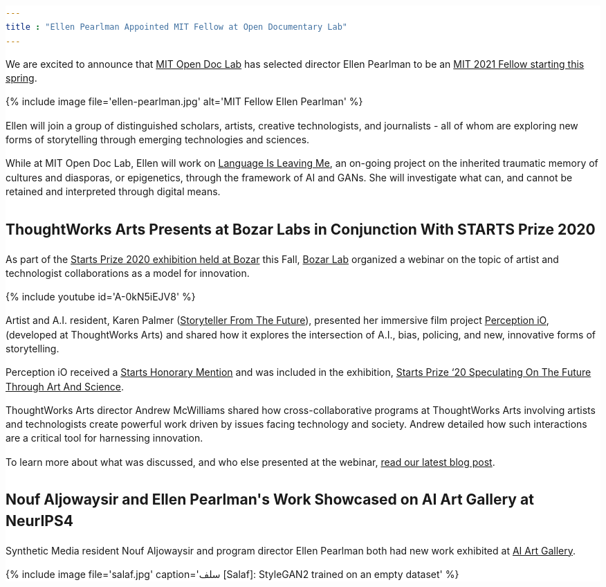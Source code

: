 ```yaml
---
title : "Ellen Pearlman Appointed MIT Fellow at Open Documentary Lab"
---
```

We are excited to announce that [MIT Open Doc Lab](http://opendoclab.mit.edu/) has selected director Ellen Pearlman to be an [MIT 2021 Fellow starting this spring](http://opendoclab.mit.edu/presents/ellen-pearlman-fellow/).

{% include image file='ellen-pearlman.jpg'
   alt='MIT Fellow Ellen Pearlman' %}

Ellen will join a group of distinguished scholars, artists, creative technologists, and journalists - all of whom are exploring new forms of storytelling through emerging technologies and sciences.



While at MIT Open Doc Lab, Ellen will work on [Language Is Leaving Me](http://opendoclab.mit.edu/presents/language-leaving-ellen-pearlman/), an on-going project on the inherited traumatic memory of cultures and diasporas, or epigenetics, through the framework of AI and GANs. She will investigate what can, and cannot be retained and interpreted through digital means.  


## ThoughtWorks Arts Presents at Bozar Labs in Conjunction With STARTS Prize 2020

As part of the [Starts Prize 2020 exhibition held at Bozar](https://www.bozar.be/en/activities/168310-starts-prize-20) this Fall, [Bozar Lab](https://www.bozar.be/en/homepages/129187-lab) organized a webinar on the topic of artist and technologist collaborations as a model for innovation.

{% include youtube id='A-0kN5iEJV8' %}

Artist and A.I. resident, Karen Palmer ([Storyteller From The Future](http://storytellerfromthefuture.com/)), presented her immersive film project [Perception iO](https://thoughtworksarts.io/blog/karen-palmer-exhibits-perception-cooper-hewitt-design-museum-nyc/), (developed at ThoughtWorks Arts) and shared how it explores the intersection of A.I., bias, policing, and new, innovative forms of storytelling.

Perception iO received a [Starts Honorary Mention](https://starts-prize.aec.at/en/perception/) and was included in the exhibition, [Starts Prize ‘20 Speculating On The Future Through Art And Science](https://www.bozar.be/en/activities/168310-starts-prize-20).

ThoughtWorks Arts director Andrew McWilliams shared how cross-collaborative programs at ThoughtWorks Arts involving artists and technologists create powerful work driven by issues facing technology and society. Andrew detailed how such interactions are a critical tool for harnessing innovation.

To learn more about what was discussed, and who else presented at the webinar, [read our latest blog post](https://thoughtworksarts.io/blog/bozar-labs-starts-prize/).

## Nouf Aljowaysir and Ellen Pearlman's Work Showcased on AI Art Gallery at NeurIPS4
 
Synthetic Media resident Nouf Aljowaysir and program director Ellen Pearlman both had new work exhibited at [AI Art Gallery](http://www.aiartonline.com/highlights-2020/).

{% include image file='salaf.jpg'
   caption='سلف [Salaf]: StyleGAN2 trained on an empty dataset' %}

